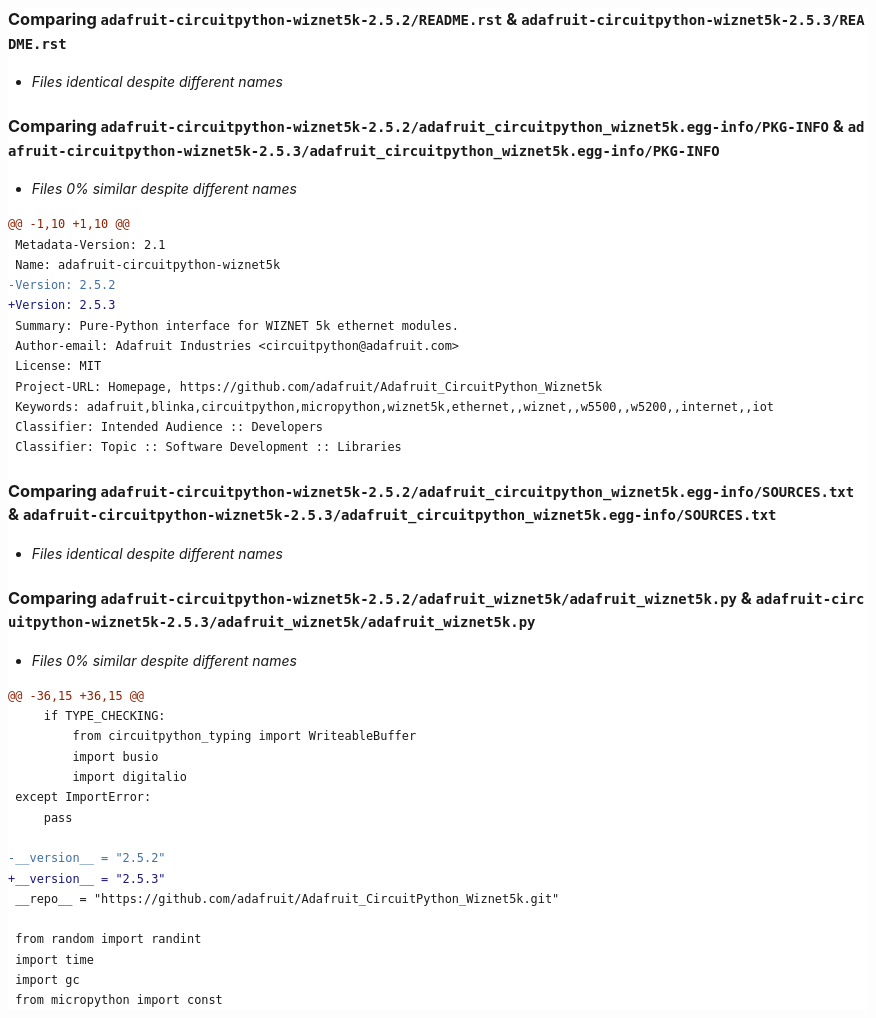 ### Comparing `adafruit-circuitpython-wiznet5k-2.5.2/README.rst` & `adafruit-circuitpython-wiznet5k-2.5.3/README.rst`

 * *Files identical despite different names*

### Comparing `adafruit-circuitpython-wiznet5k-2.5.2/adafruit_circuitpython_wiznet5k.egg-info/PKG-INFO` & `adafruit-circuitpython-wiznet5k-2.5.3/adafruit_circuitpython_wiznet5k.egg-info/PKG-INFO`

 * *Files 0% similar despite different names*

```diff
@@ -1,10 +1,10 @@
 Metadata-Version: 2.1
 Name: adafruit-circuitpython-wiznet5k
-Version: 2.5.2
+Version: 2.5.3
 Summary: Pure-Python interface for WIZNET 5k ethernet modules.
 Author-email: Adafruit Industries <circuitpython@adafruit.com>
 License: MIT
 Project-URL: Homepage, https://github.com/adafruit/Adafruit_CircuitPython_Wiznet5k
 Keywords: adafruit,blinka,circuitpython,micropython,wiznet5k,ethernet,,wiznet,,w5500,,w5200,,internet,,iot
 Classifier: Intended Audience :: Developers
 Classifier: Topic :: Software Development :: Libraries
```

### Comparing `adafruit-circuitpython-wiznet5k-2.5.2/adafruit_circuitpython_wiznet5k.egg-info/SOURCES.txt` & `adafruit-circuitpython-wiznet5k-2.5.3/adafruit_circuitpython_wiznet5k.egg-info/SOURCES.txt`

 * *Files identical despite different names*

### Comparing `adafruit-circuitpython-wiznet5k-2.5.2/adafruit_wiznet5k/adafruit_wiznet5k.py` & `adafruit-circuitpython-wiznet5k-2.5.3/adafruit_wiznet5k/adafruit_wiznet5k.py`

 * *Files 0% similar despite different names*

```diff
@@ -36,15 +36,15 @@
     if TYPE_CHECKING:
         from circuitpython_typing import WriteableBuffer
         import busio
         import digitalio
 except ImportError:
     pass
 
-__version__ = "2.5.2"
+__version__ = "2.5.3"
 __repo__ = "https://github.com/adafruit/Adafruit_CircuitPython_Wiznet5k.git"
 
 from random import randint
 import time
 import gc
 from micropython import const
```
